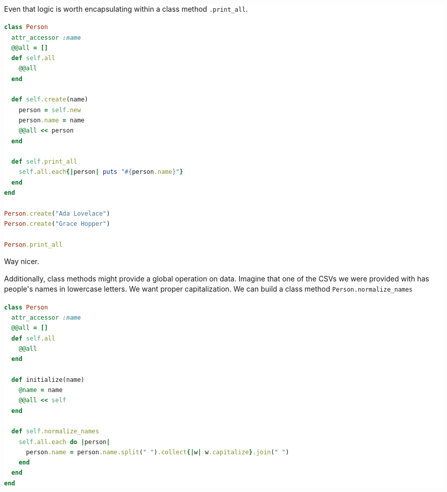Even that logic is worth encapsulating within a class method `.print_all`.

```ruby
class Person
  attr_accessor :name
  @@all = []
  def self.all
    @@all
  end

  def self.create(name)
    person = self.new
    person.name = name
    @@all << person
  end

  def self.print_all
    self.all.each{|person| puts "#{person.name}"}
  end
end

Person.create("Ada Lovelace")
Person.create("Grace Hopper")

Person.print_all
```

Way nicer.

Additionally, class methods might provide a global operation on data. Imagine
that one of the CSVs we were provided with has people's names in lowercase
letters. We want proper capitalization. We can build a class method
`Person.normalize_names`

```ruby
class Person
  attr_accessor :name
  @@all = []
  def self.all
    @@all
  end

  def initialize(name)
    @name = name
    @@all << self
  end

  def self.normalize_names
    self.all.each do |person|
      person.name = person.name.split(" ").collect{|w| w.capitalize}.join(" ")
    end
  end
end
```
